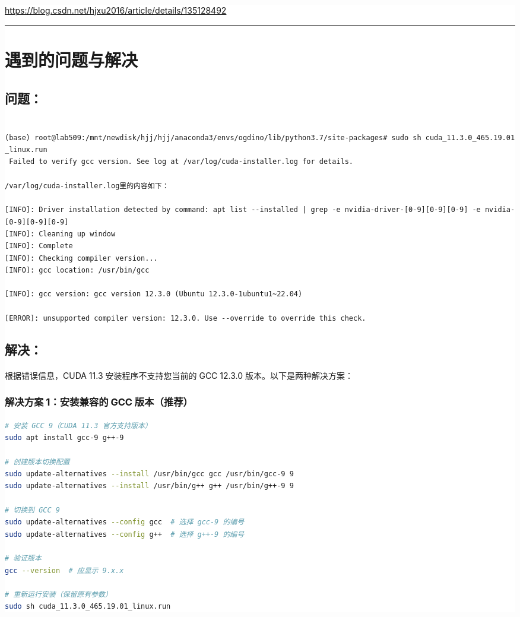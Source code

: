 https://blog.csdn.net/hjxu2016/article/details/135128492

---

# 遇到的问题与解决

## **问题**：
```

(base) root@lab509:/mnt/newdisk/hjj/hjj/anaconda3/envs/ogdino/lib/python3.7/site-packages# sudo sh cuda_11.3.0_465.19.01_linux.run
 Failed to verify gcc version. See log at /var/log/cuda-installer.log for details.

/var/log/cuda-installer.log里的内容如下：

[INFO]: Driver installation detected by command: apt list --installed | grep -e nvidia-driver-[0-9][0-9][0-9] -e nvidia-[0-9][0-9][0-9]
[INFO]: Cleaning up window
[INFO]: Complete
[INFO]: Checking compiler version...
[INFO]: gcc location: /usr/bin/gcc

[INFO]: gcc version: gcc version 12.3.0 (Ubuntu 12.3.0-1ubuntu1~22.04) 

[ERROR]: unsupported compiler version: 12.3.0. Use --override to override this check.

```

## **解决**：
根据错误信息，CUDA 11.3 安装程序不支持您当前的 GCC 12.3.0 版本。以下是两种解决方案：

### 解决方案 1：安装兼容的 GCC 版本（推荐）
```bash
# 安装 GCC 9（CUDA 11.3 官方支持版本）
sudo apt install gcc-9 g++-9

# 创建版本切换配置
sudo update-alternatives --install /usr/bin/gcc gcc /usr/bin/gcc-9 9
sudo update-alternatives --install /usr/bin/g++ g++ /usr/bin/g++-9 9

# 切换到 GCC 9
sudo update-alternatives --config gcc  # 选择 gcc-9 的编号
sudo update-alternatives --config g++  # 选择 g++-9 的编号

# 验证版本
gcc --version  # 应显示 9.x.x

# 重新运行安装（保留原有参数）
sudo sh cuda_11.3.0_465.19.01_linux.run
```
